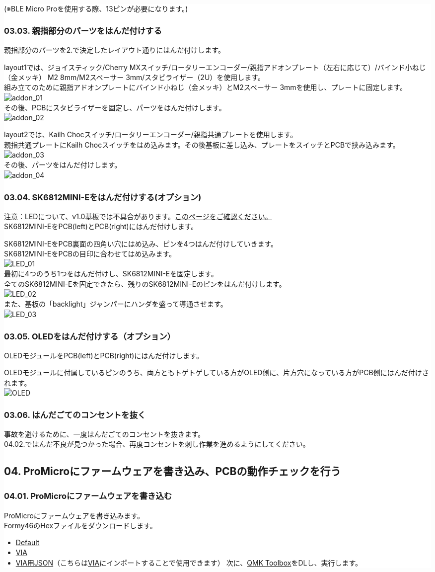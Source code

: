 (※BLE Micro Proを使用する際、13ピンが必要になります。)  

### 03.03. 親指部分のパーツをはんだ付けする
親指部分のパーツを2.で決定したレイアウト通りにはんだ付けします。  

layout1では、ジョイスティック/Cherry MXスイッチ/ロータリーエンコーダー/親指アドオンプレート（左右に応じて）/バインド小ねじ（金メッキ） M2 8mm/M2スペーサー 3mm/スタビライザー（2U）を使用します。  
組み立てのために親指アドオンプレートにバインド小ねじ（金メッキ）とM2スペーサー 3mmを使用し、プレートに固定します。  
![addon_01](img/addon01.png)  
その後、PCBにスタビライザーを固定し、パーツをはんだ付けします。  
![addon_02](img/addon02.JPG)  

layout2では、Kailh Chocスイッチ/ロータリーエンコーダー/親指共通プレートを使用します。  
親指共通プレートにKailh Chocスイッチをはめ込みます。その後基板に差し込み、プレートをスイッチとPCBで挟み込みます。  
![addon_03](img/addon03.png)  
その後、パーツをはんだ付けします。  
![addon_04](img/addon04.png)  

### 03.04. SK6812MINI-Eをはんだ付けする(オプション)
注意：LEDについて、v1.0基板では不具合があります。[このページをご確認ください。](https://github.com/marby3/Formy46_Buildguide/blob/main/episode.md#%E8%A8%AD%E8%A8%88%E3%83%9F%E3%82%B9)  
SK6812MINI-EをPCB(left)とPCB(right)にはんだ付けします。  

SK6812MINI-EをPCB裏面の四角い穴にはめ込み、ピンを4つはんだ付けしていきます。  
SK6812MINI-EをPCBの目印に合わせてはめ込みます。  
![LED_01](img/xxx.png)  
最初に4つのうち1つをはんだ付けし、SK6812MINI-Eを固定します。  
全てのSK6812MINI-Eを固定できたら、残りのSK6812MINI-Eのピンをはんだ付けします。  
![LED_02](img/xxx.png)  
また、基板の「backlight」ジャンパーにハンダを盛って導通させます。  
![LED_03](img/xxx.png)  

### 03.05. OLEDをはんだ付けする（オプション）
OLEDモジュールをPCB(left)とPCB(right)にはんだ付けします。  

OLEDモジュールに付属しているピンのうち、両方ともトゲトゲしている方がOLED側に、片方穴になっている方がPCB側にはんだ付けされます。  
![OLED](img/OLED.png)


### 03.06. はんだごてのコンセントを抜く
事故を避けるために、一度はんだごてのコンセントを抜きます。  
04.02.ではんだ不良が見つかった場合、再度コンセントを刺し作業を進めるようにしてください。  


## 04. ProMicroにファームウェアを書き込み、PCBの動作チェックを行う
### 04.01. ProMicroにファームウェアを書き込む
ProMicroにファームウェアを書き込みます。  
Formy46のHexファイルをダウンロードします。  
- [Default](https://drive.google.com/file/d/1-4jS1ZBuRYFsDNIi6w7NK8fxX5kGLFM5/view?usp=sharing)
- [VIA](https://drive.google.com/file/d/1--5r4pJSs5um-ACgz48lfnsf1TAmAphB/view?usp=sharing)
- [VIA用JSON](https://drive.google.com/file/d/1zEDWaa-UmZv0PH-ryRaYrf7IlyeMG6NF/view?usp=sharing)（こちらは[VIA](https://caniusevia.com)にインポートすることで使用できます）
次に、[QMK Toolbox](https://github.com/qmk/qmk_toolbox)をDLし、実行します。  